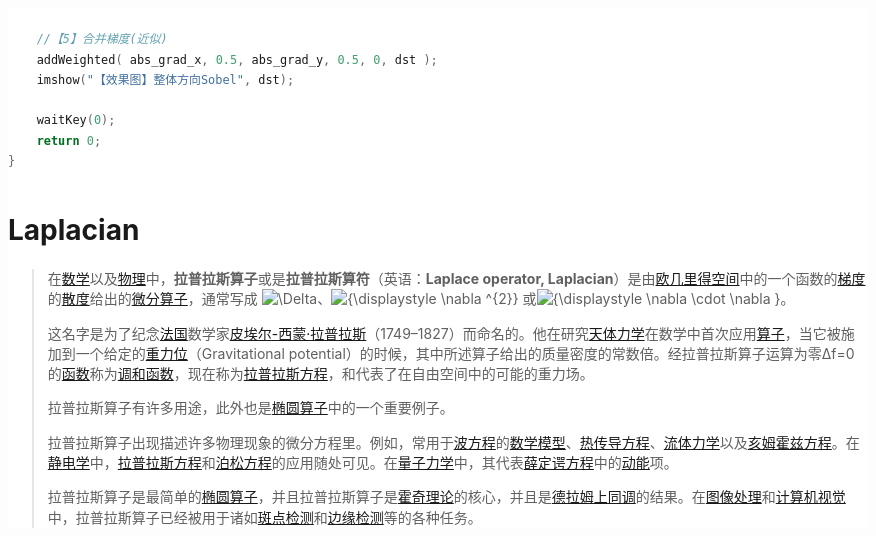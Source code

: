 ```c++

	//【5】合并梯度(近似)
	addWeighted( abs_grad_x, 0.5, abs_grad_y, 0.5, 0, dst );
	imshow("【效果图】整体方向Sobel", dst); 

	waitKey(0); 
	return 0; 
}
```



# Laplacian

> 在[数学](https://zh.wikipedia.org/wiki/%E6%95%B8%E5%AD%B8)以及[物理](https://zh.wikipedia.org/wiki/%E7%89%A9%E7%90%86)中，**拉普拉斯算子**或是**拉普拉斯算符**（英语：**Laplace operator, Laplacian**）是由[欧几里得空间](https://zh.wikipedia.org/wiki/%E6%AC%A7%E5%87%A0%E9%87%8C%E5%BE%97%E7%A9%BA%E9%97%B4)中的一个函数的[梯度](https://zh.wikipedia.org/wiki/%E6%A2%AF%E5%BA%A6)的[散度](https://zh.wikipedia.org/wiki/%E6%95%A3%E5%BA%A6)给出的[微分算子](https://zh.wikipedia.org/wiki/%E5%BE%AE%E5%88%86%E7%AE%97%E5%AD%90)，通常写成 ![\Delta ](https://wikimedia.org/api/rest_v1/media/math/render/svg/32769037c408874e1890f77554c65f39c523ebe2)、![{\displaystyle \nabla ^{2}}](https://wikimedia.org/api/rest_v1/media/math/render/svg/f4be87ad083e5ead48d92b0c82f2d4e719cb34a6) 或![{\displaystyle \nabla \cdot \nabla }](https://wikimedia.org/api/rest_v1/media/math/render/svg/9464c9bf2670581ed86a15bc9c2e8ac4b6ab1484)。
>
> 这名字是为了纪念[法国](https://zh.wikipedia.org/wiki/%E6%B3%95%E5%9B%BD)数学家[皮埃尔-西蒙·拉普拉斯](https://zh.wikipedia.org/wiki/%E7%9A%AE%E8%80%B6-%E8%A5%BF%E8%92%99%C2%B7%E6%8B%89%E6%99%AE%E6%8B%89%E6%96%AF)（1749–1827）而命名的。他在研究[天体力学](https://zh.wikipedia.org/wiki/%E5%A4%A9%E4%BD%93%E5%8A%9B%E5%AD%A6)在数学中首次应用[算子](https://zh.wikipedia.org/wiki/%E7%AE%97%E5%AD%90)，当它被施加到一个给定的[重力位](https://zh.wikipedia.org/wiki/%E9%87%8D%E5%8A%9B%E4%BD%8D)（Gravitational potential）的时候，其中所述算子给出的质量密度的常数倍。经拉普拉斯算子运算为零∆f=0的[函数](https://zh.wikipedia.org/wiki/%E5%87%BD%E6%95%B8)称为[调和函数](https://zh.wikipedia.org/wiki/%E8%B0%83%E5%92%8C%E5%87%BD%E6%95%B0)，现在称为[拉普拉斯方程](https://zh.wikipedia.org/wiki/%E6%8B%89%E6%99%AE%E6%8B%89%E6%96%AF%E6%96%B9%E7%A8%8B)，和代表了在自由空间中的可能的重力场。
>
> 拉普拉斯算子有许多用途，此外也是[椭圆算子](https://zh.wikipedia.org/wiki/%E6%A4%AD%E5%9C%86%E7%AE%97%E5%AD%90)中的一个重要例子。
>
> 拉普拉斯算子出现描述许多物理现象的微分方程里。例如，常用于[波方程](https://zh.wikipedia.org/wiki/%E6%B3%A2%E6%96%B9%E7%A8%8B)的[数学模型](https://zh.wikipedia.org/wiki/%E6%95%B0%E5%AD%A6%E6%A8%A1%E5%9E%8B)、[热传导方程](https://zh.wikipedia.org/wiki/%E7%86%B1%E5%82%B3%E5%B0%8E%E6%96%B9%E7%A8%8B)、[流体力学](https://zh.wikipedia.org/wiki/%E6%B5%81%E4%BD%93%E5%8A%9B%E5%AD%A6)以及[亥姆霍兹方程](https://zh.wikipedia.org/wiki/%E4%BA%A5%E5%A7%86%E9%9C%8D%E5%85%B9%E6%96%B9%E7%A8%8B)。在[静电学](https://zh.wikipedia.org/wiki/%E9%9D%9C%E9%9B%BB%E5%AD%B8)中，[拉普拉斯方程](https://zh.wikipedia.org/wiki/%E6%8B%89%E6%99%AE%E6%8B%89%E6%96%AF%E6%96%B9%E7%A8%8B)和[泊松方程](https://zh.wikipedia.org/wiki/%E6%B3%8A%E6%9D%BE%E6%96%B9%E7%A8%8B)的应用随处可见。在[量子力学](https://zh.wikipedia.org/wiki/%E9%87%8F%E5%AD%90%E5%8A%9B%E5%AD%B8)中，其代表[薛定谔方程](https://zh.wikipedia.org/wiki/%E8%96%9B%E4%B8%81%E6%A0%BC%E6%96%B9%E7%A8%8B%E5%BC%8F)中的[动能](https://zh.wikipedia.org/wiki/%E5%8B%95%E8%83%BD)项。
>
> 拉普拉斯算子是最简单的[椭圆算子](https://zh.wikipedia.org/wiki/%E6%A4%AD%E5%9C%86%E7%AE%97%E5%AD%90)，并且拉普拉斯算子是[霍奇理论](https://zh.wikipedia.org/wiki/%E9%9C%8D%E5%A5%87%E7%90%86%E8%AB%96)的核心，并且是[德拉姆上同调](https://zh.wikipedia.org/wiki/%E5%BE%B7%E6%8B%89%E5%A7%86%E4%B8%8A%E5%90%8C%E8%B0%83)的结果。在[图像处理](https://zh.wikipedia.org/wiki/%E5%9B%BE%E5%83%8F%E5%A4%84%E7%90%86)和[计算机视觉](https://zh.wikipedia.org/wiki/%E8%AE%A1%E7%AE%97%E6%9C%BA%E8%A7%86%E8%A7%89)中，拉普拉斯算子已经被用于诸如[斑点检测](https://zh.wikipedia.org/w/index.php?title=%E6%96%91%E7%82%B9%E6%A3%80%E6%B5%8B&action=edit&redlink=1)和[边缘检测](https://zh.wikipedia.org/wiki/%E8%BE%B9%E7%BC%98%E6%A3%80%E6%B5%8B)等的各种任务。
